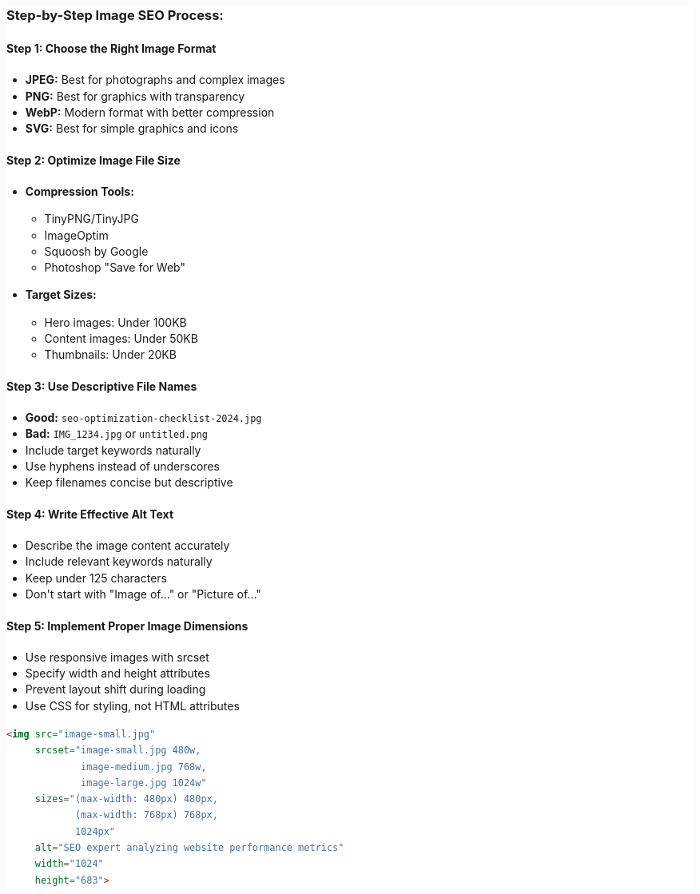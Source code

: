 ### Step-by-Step Image SEO Process:

#### Step 1: Choose the Right Image Format
- **JPEG:** Best for photographs and complex images
- **PNG:** Best for graphics with transparency
- **WebP:** Modern format with better compression
- **SVG:** Best for simple graphics and icons

#### Step 2: Optimize Image File Size
- **Compression Tools:**
  - TinyPNG/TinyJPG
  - ImageOptim
  - Squoosh by Google
  - Photoshop "Save for Web"

- **Target Sizes:**
  - Hero images: Under 100KB
  - Content images: Under 50KB
  - Thumbnails: Under 20KB

#### Step 3: Use Descriptive File Names
- **Good:** `seo-optimization-checklist-2024.jpg`
- **Bad:** `IMG_1234.jpg` or `untitled.png`
- Include target keywords naturally
- Use hyphens instead of underscores
- Keep filenames concise but descriptive

#### Step 4: Write Effective Alt Text
- Describe the image content accurately
- Include relevant keywords naturally
- Keep under 125 characters
- Don't start with "Image of..." or "Picture of..."

#### Step 5: Implement Proper Image Dimensions
- Use responsive images with srcset
- Specify width and height attributes
- Prevent layout shift during loading
- Use CSS for styling, not HTML attributes

```html
<img src="image-small.jpg" 
     srcset="image-small.jpg 480w, 
             image-medium.jpg 768w, 
             image-large.jpg 1024w"
     sizes="(max-width: 480px) 480px, 
            (max-width: 768px) 768px, 
            1024px"
     alt="SEO expert analyzing website performance metrics"
     width="1024" 
     height="683">
```
